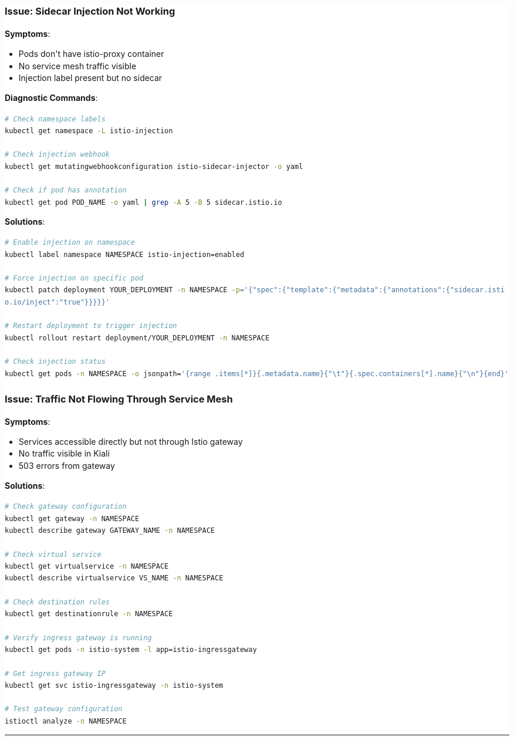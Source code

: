 ### Issue: Sidecar Injection Not Working

**Symptoms**:
- Pods don't have istio-proxy container
- No service mesh traffic visible
- Injection label present but no sidecar

**Diagnostic Commands**:
```bash
# Check namespace labels
kubectl get namespace -L istio-injection

# Check injection webhook
kubectl get mutatingwebhookconfiguration istio-sidecar-injector -o yaml

# Check if pod has annotation
kubectl get pod POD_NAME -o yaml | grep -A 5 -B 5 sidecar.istio.io
```

**Solutions**:
```bash
# Enable injection on namespace
kubectl label namespace NAMESPACE istio-injection=enabled

# Force injection on specific pod
kubectl patch deployment YOUR_DEPLOYMENT -n NAMESPACE -p='{"spec":{"template":{"metadata":{"annotations":{"sidecar.istio.io/inject":"true"}}}}}'

# Restart deployment to trigger injection
kubectl rollout restart deployment/YOUR_DEPLOYMENT -n NAMESPACE

# Check injection status
kubectl get pods -n NAMESPACE -o jsonpath='{range .items[*]}{.metadata.name}{"\t"}{.spec.containers[*].name}{"\n"}{end}'
```

### Issue: Traffic Not Flowing Through Service Mesh

**Symptoms**:
- Services accessible directly but not through Istio gateway
- No traffic visible in Kiali
- 503 errors from gateway

**Solutions**:
```bash
# Check gateway configuration
kubectl get gateway -n NAMESPACE
kubectl describe gateway GATEWAY_NAME -n NAMESPACE

# Check virtual service
kubectl get virtualservice -n NAMESPACE
kubectl describe virtualservice VS_NAME -n NAMESPACE

# Check destination rules
kubectl get destinationrule -n NAMESPACE

# Verify ingress gateway is running
kubectl get pods -n istio-system -l app=istio-ingressgateway

# Get ingress gateway IP
kubectl get svc istio-ingressgateway -n istio-system

# Test gateway configuration
istioctl analyze -n NAMESPACE
```

---